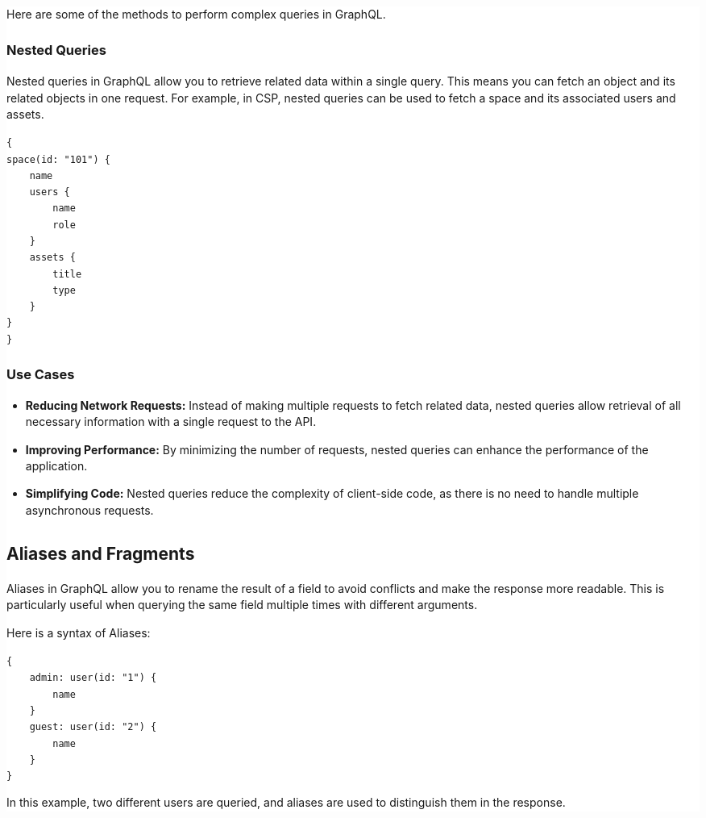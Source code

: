 Here are some of the methods to perform complex queries in GraphQL.

### Nested Queries

Nested queries in GraphQL allow you to retrieve related data within a single query. This means you can fetch an object and its related objects in one request. For example, in CSP, nested queries can be used to fetch a space and its associated users and assets.

```text
{
space(id: "101") {
	name
	users {
		name
		role
	}
	assets {
		title
		type
	}
}
}
```

### Use Cases

* **Reducing Network Requests:** Instead of making multiple requests to fetch related data, nested queries allow retrieval of all necessary information with a single request to the API.

* **Improving Performance:** By minimizing the number of requests, nested queries can enhance the performance of the application.

* **Simplifying Code:** Nested queries reduce the complexity of client-side code, as there is no need to handle multiple asynchronous requests.

## Aliases and Fragments

Aliases in GraphQL allow you to rename the result of a field to avoid conflicts and make the response more readable. This is particularly useful when querying the same field multiple times with different arguments.

Here is a syntax of Aliases:

```text
{
	admin: user(id: "1") {
		name
	}
	guest: user(id: "2") {
		name
	}
}
```

In this example, two different users are queried, and aliases are used to distinguish them in the response.
